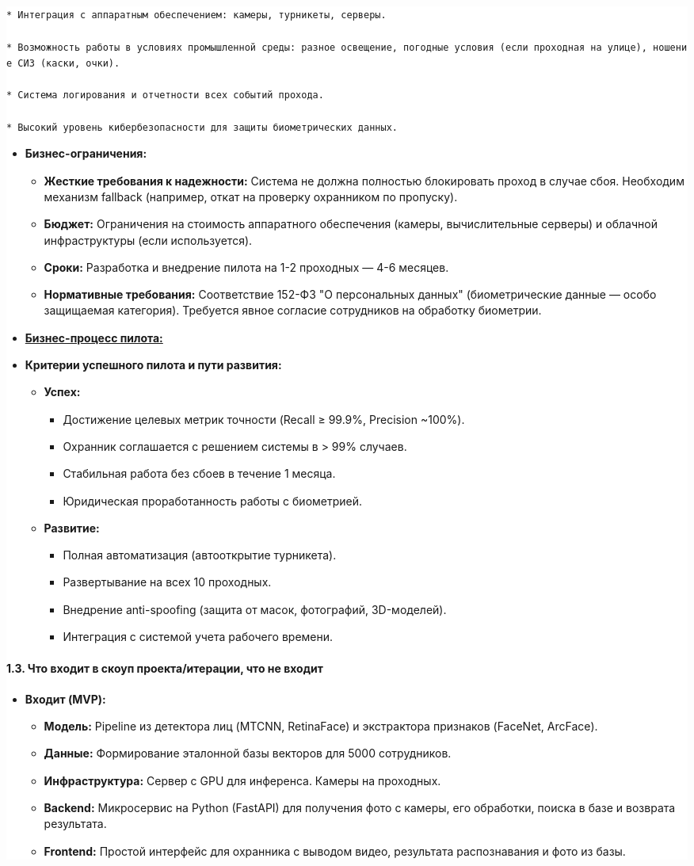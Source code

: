     * Интеграция с аппаратным обеспечением: камеры, турникеты, серверы.

    * Возможность работы в условиях промышленной среды: разное освещение, погодные условия (если проходная на улице), ношение СИЗ (каски, очки).

    * Система логирования и отчетности всех событий прохода.

    * Высокий уровень кибербезопасности для защиты биометрических данных.

* **Бизнес-ограничения:**

    * **Жесткие требования к надежности:** Система не должна полностью блокировать проход в случае сбоя. Необходим механизм fallback (например, откат на проверку охранником по пропуску).

    * **Бюджет:** Ограничения на стоимость аппаратного обеспечения (камеры, вычислительные серверы) и облачной инфраструктуры (если используется).

    * **Сроки:** Разработка и внедрение пилота на 1-2 проходных — 4-6 месяцев.

    * **Нормативные требования:** Соответствие 152-ФЗ "О персональных данных" (биометрические данные — особо защищаемая категория). Требуется явное согласие сотрудников на обработку биометрии.

* [**Бизнес-процесс пилота:**](https://github.com/HARONavirus/face-access-control/blob/main/images/pilot_business_process.png)

* **Критерии успешного пилота и пути развития:**

    * **Успех:**

        * Достижение целевых метрик точности (Recall ≥ 99.9%, Precision ~100%).

        * Охранник соглашается с решением системы в > 99% случаев.

        * Стабильная работа без сбоев в течение 1 месяца.

        * Юридическая проработанность работы с биометрией.
    
    * **Развитие:**

        * Полная автоматизация (автооткрытие турникета).

        * Развертывание на всех 10 проходных.

        * Внедрение anti-spoofing (защита от масок, фотографий, 3D-моделей).

        * Интеграция с системой учета рабочего времени.
    
#### 1.3. Что входит в скоуп проекта/итерации, что не входит

* **Входит (MVP):**

    * **Модель:** Pipeline из детектора лиц (MTCNN, RetinaFace) и экстрактора признаков (FaceNet, ArcFace).

    * **Данные:** Формирование эталонной базы векторов для 5000 сотрудников.

    * **Инфраструктура:** Сервер с GPU для инференса. Камеры на проходных.

    * **Backend:** Микросервис на Python (FastAPI) для получения фото с камеры, его обработки, поиска в базе и возврата результата.

    * **Frontend:** Простой интерфейс для охранника с выводом видео, результата распознавания и фото из базы.
